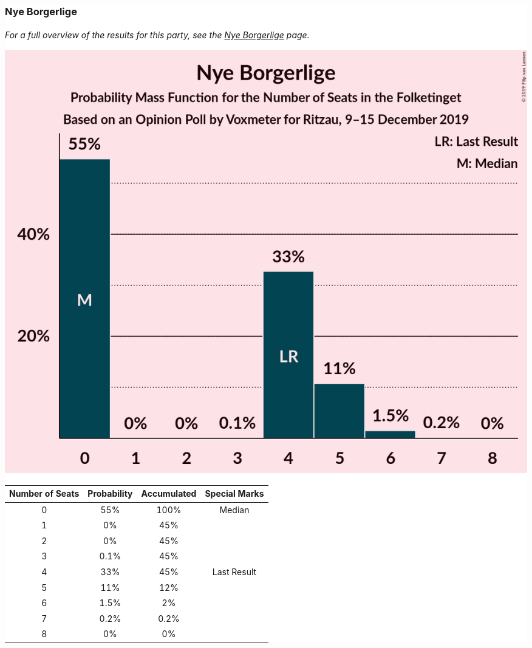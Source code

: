 ### Nye Borgerlige

*For a full overview of the results for this party, see the [Nye Borgerlige](party-nyeborgerlige.html) page.*

![Graph with seats probability mass function not yet produced](2019-12-15-Voxmeter-seats-pmf-nyeborgerlige.png "Seats Probability Mass Function")

| Number of Seats | Probability | Accumulated | Special Marks |
|:---------------:|:-----------:|:-----------:|:-------------:|
| 0 | 55% | 100% | Median |
| 1 | 0% | 45% |  |
| 2 | 0% | 45% |  |
| 3 | 0.1% | 45% |  |
| 4 | 33% | 45% | Last Result |
| 5 | 11% | 12% |  |
| 6 | 1.5% | 2% |  |
| 7 | 0.2% | 0.2% |  |
| 8 | 0% | 0% |  |
